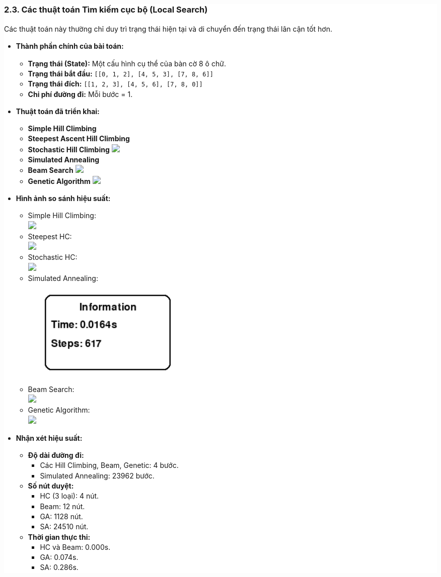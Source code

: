 
### 2.3. Các thuật toán Tìm kiếm cục bộ (Local Search)

Các thuật toán này thường chỉ duy trì trạng thái hiện tại và di chuyển đến trạng thái lân cận tốt hơn.

* **Thành phần chính của bài toán:**
    * **Trạng thái (State):** Một cấu hình cụ thể của bàn cờ 8 ô chữ.
    * **Trạng thái bắt đầu:** `[[0, 1, 2], [4, 5, 3], [7, 8, 6]]`
    * **Trạng thái đích:** `[[1, 2, 3], [4, 5, 6], [7, 8, 0]]`
    * **Chi phí đường đi:** Mỗi bước = 1.

* **Thuật toán đã triển khai:**
    * **Simple Hill Climbing**
    * **Steepest Ascent Hill Climbing**
    * **Stochastic Hill Climbing**
      ![](Gif/HC.gif)
    * **Simulated Annealing**
    * **Beam Search**
      ![](Gif/Beam.gif)
    * **Genetic Algorithm**
      ![](Gif/GA.gif)

* **Hình ảnh so sánh hiệu suất:**
    - Simple Hill Climbing:  
      ![](hieuSuat/SimpleHC.png)
    - Steepest HC:  
      ![](hieuSuat/SteppestHC.png)
    - Stochastic HC:  
      ![](hieuSuat/StochasticHC.png)
    - Simulated Annealing:  
      ![](hieuSuat/SA.png)
    - Beam Search:  
      ![](hieuSuat/Beam.png)
    - Genetic Algorithm:  
      ![](hieuSuat/GA.png)

* **Nhận xét hiệu suất:**
    - **Độ dài đường đi:**
        - Các Hill Climbing, Beam, Genetic: 4 bước.
        - Simulated Annealing: 23962 bước.
    - **Số nút duyệt:**
        - HC (3 loại): 4 nút.
        - Beam: 12 nút.
        - GA: 1128 nút.
        - SA: 24510 nút.
    - **Thời gian thực thi:**
        - HC và Beam: 0.000s.
        - GA: 0.074s.
        - SA: 0.286s.